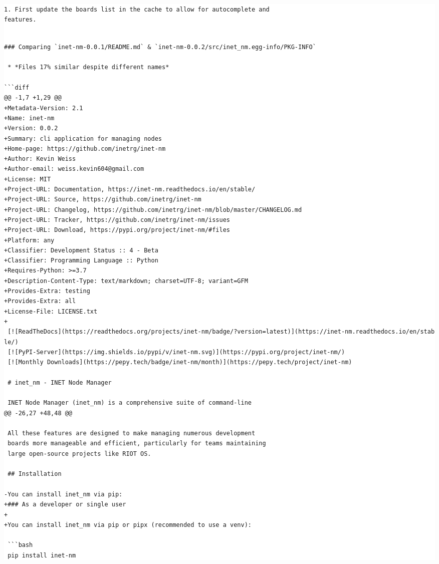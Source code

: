  ```
 1. First update the boards list in the cache to allow for autocomplete and
 features.
 ```
```

### Comparing `inet-nm-0.0.1/README.md` & `inet-nm-0.0.2/src/inet_nm.egg-info/PKG-INFO`

 * *Files 17% similar despite different names*

```diff
@@ -1,7 +1,29 @@
+Metadata-Version: 2.1
+Name: inet-nm
+Version: 0.0.2
+Summary: cli application for managing nodes
+Home-page: https://github.com/inetrg/inet-nm
+Author: Kevin Weiss
+Author-email: weiss.kevin604@gmail.com
+License: MIT
+Project-URL: Documentation, https://inet-nm.readthedocs.io/en/stable/
+Project-URL: Source, https://github.com/inetrg/inet-nm
+Project-URL: Changelog, https://github.com/inetrg/inet-nm/blob/master/CHANGELOG.md
+Project-URL: Tracker, https://github.com/inetrg/inet-nm/issues
+Project-URL: Download, https://pypi.org/project/inet-nm/#files
+Platform: any
+Classifier: Development Status :: 4 - Beta
+Classifier: Programming Language :: Python
+Requires-Python: >=3.7
+Description-Content-Type: text/markdown; charset=UTF-8; variant=GFM
+Provides-Extra: testing
+Provides-Extra: all
+License-File: LICENSE.txt
+
 [![ReadTheDocs](https://readthedocs.org/projects/inet-nm/badge/?version=latest)](https://inet-nm.readthedocs.io/en/stable/)
 [![PyPI-Server](https://img.shields.io/pypi/v/inet-nm.svg)](https://pypi.org/project/inet-nm/)
 [![Monthly Downloads](https://pepy.tech/badge/inet-nm/month)](https://pepy.tech/project/inet-nm)
 
 # inet_nm - INET Node Manager
 
 INET Node Manager (inet_nm) is a comprehensive suite of command-line
@@ -26,27 +48,48 @@
 
 All these features are designed to make managing numerous development
 boards more manageable and efficient, particularly for teams maintaining
 large open-source projects like RIOT OS.
 
 ## Installation
 
-You can install inet_nm via pip:
+### As a developer or single user
+
+You can install inet_nm via pip or pipx (recommended to use a venv):
 
 ```bash
 pip install inet-nm
 ```
 